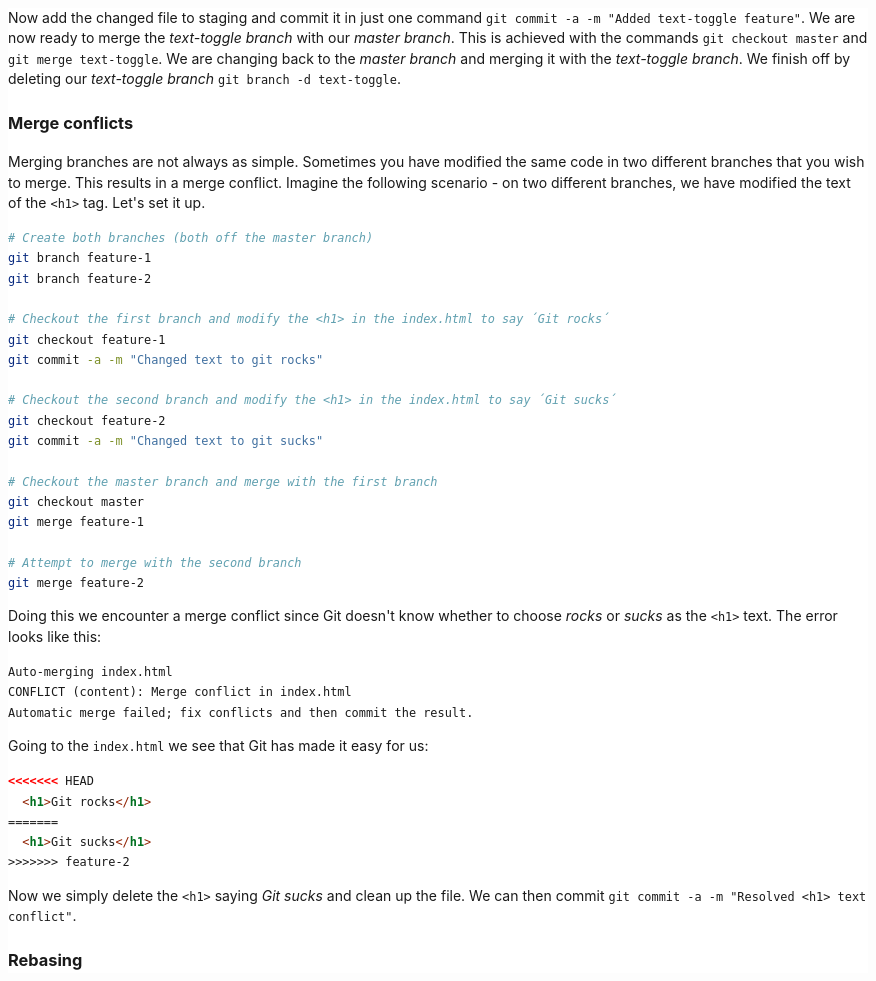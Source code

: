 Now add the changed file to staging and commit it in just one command `git commit -a -m "Added text-toggle feature"`. We are now ready to merge the *text-toggle branch* with our *master branch*. This is achieved with the commands `git checkout master` and `git merge text-toggle`. We are changing back to the *master branch* and merging it with the *text-toggle branch*. We finish off by deleting our *text-toggle branch* `git branch -d text-toggle`.

### Merge conflicts

Merging branches are not always as simple. Sometimes you have modified the same code in two different branches that you wish to merge. This results in a merge conflict. Imagine the following scenario - on two different branches, we have modified the text of the `<h1>` tag. Let's set it up.

```bash
# Create both branches (both off the master branch)
git branch feature-1
git branch feature-2

# Checkout the first branch and modify the <h1> in the index.html to say ´Git rocks´
git checkout feature-1
git commit -a -m "Changed text to git rocks"

# Checkout the second branch and modify the <h1> in the index.html to say ´Git sucks´
git checkout feature-2
git commit -a -m "Changed text to git sucks"

# Checkout the master branch and merge with the first branch
git checkout master
git merge feature-1

# Attempt to merge with the second branch
git merge feature-2
```

Doing this we encounter a merge conflict since Git doesn't know whether to choose *rocks* or *sucks* as the `<h1>` text. The error looks like this:

```plain
Auto-merging index.html
CONFLICT (content): Merge conflict in index.html
Automatic merge failed; fix conflicts and then commit the result.
```

Going to the `index.html` we see that Git has made it easy for us:

```html
<<<<<<< HEAD
  <h1>Git rocks</h1>
=======
  <h1>Git sucks</h1>
>>>>>>> feature-2
```

Now we simply delete the `<h1>` saying *Git sucks* and clean up the file. We can then commit `git commit -a -m "Resolved <h1> text conflict"`.

### Rebasing
